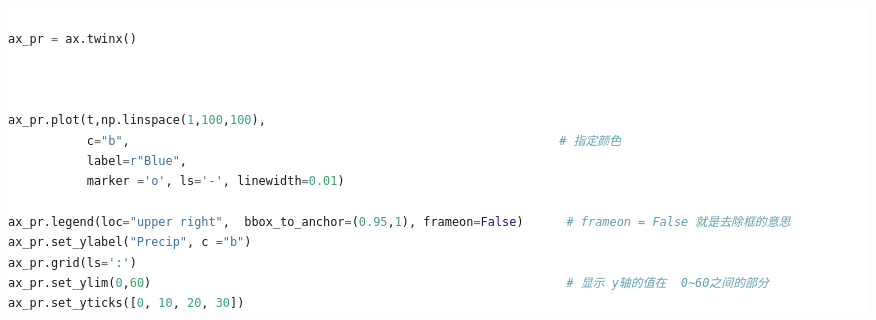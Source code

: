 ```python

ax_pr = ax.twinx()



ax_pr.plot(t,np.linspace(1,100,100),
           c="b",                                                            # 指定颜色
           label=r"Blue",
           marker ='o', ls='-', linewidth=0.01)     

ax_pr.legend(loc="upper right",  bbox_to_anchor=(0.95,1), frameon=False)      # frameon = False 就是去除框的意思
ax_pr.set_ylabel("Precip", c ="b")
ax_pr.grid(ls=':')
ax_pr.set_ylim(0,60)                                                          # 显示 y轴的值在  0~60之间的部分
ax_pr.set_yticks([0, 10, 20, 30])                                            

```























































